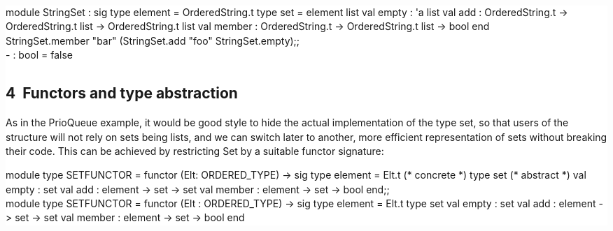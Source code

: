 

<div class="pre caml-output ok"><span class="ocamlkeyword">module</span> StringSet :
  <span class="ocamlkeyword">sig</span>
    <span class="ocamlkeyword">type</span> element = OrderedString.t
    <span class="ocamlkeyword">type</span> set = element list
    <span class="ocamlkeyword">val</span> empty : 'a list
    <span class="ocamlkeyword">val</span> add : OrderedString.t -&gt; OrderedString.t list -&gt; OrderedString.t list
    <span class="ocamlkeyword">val</span> member : OrderedString.t -&gt; OrderedString.t list -&gt; bool
  <span class="ocamlkeyword">end</span></div></div>
<div class="ocaml">



<div class="pre caml-input"> StringSet.member <span class="ocamlstring">"bar"</span> (StringSet.add <span class="ocamlstring">"foo"</span> StringSet.empty);;</div>



<div class="pre caml-output ok">- : bool = <span class="ocamlkeyword">false</span></div></div>

</div>
<h2 class="section" id="s:functors-and-abstraction"><a class="section-anchor" href="#s:functors-and-abstraction" aria-hidden="true">﻿</a>4&nbsp;&nbsp;Functors and type abstraction</h2>
<p>As in the <span class="c003">PrioQueue</span> example, it would be good style to hide the
actual implementation of the type <span class="c003">set</span>, so that users of the
structure will not rely on sets being lists, and we can switch later
to another, more efficient representation of sets without breaking
their code. This can be achieved by restricting <span class="c003">Set</span> by a suitable
functor signature:


</p><div class="caml-example toplevel">

<div class="ocaml">



<div class="pre caml-input"> <span class="ocamlkeyword">module</span> <span class="ocamlkeyword">type</span> SETFUNCTOR =
   <span class="ocamlkeyword">functor</span> (Elt: ORDERED_TYPE) -&gt;
     <span class="ocamlkeyword">sig</span>
       <span class="ocamlkeyword">type</span> element = Elt.t      <span class="ocamlcomment">(* concrete *)</span>
       <span class="ocamlkeyword">type</span> set                  <span class="ocamlcomment">(* abstract *)</span>
       <span class="ocamlkeyword">val</span> empty : set
       <span class="ocamlkeyword">val</span> add : element -&gt; set -&gt; set
       <span class="ocamlkeyword">val</span> member : element -&gt; set -&gt; bool
     <span class="ocamlkeyword">end</span>;;</div>



<div class="pre caml-output ok"><span class="ocamlkeyword">module</span> <span class="ocamlkeyword">type</span> SETFUNCTOR =
  <span class="ocamlkeyword">functor</span> (Elt : ORDERED_TYPE) -&gt;
    <span class="ocamlkeyword">sig</span>
      <span class="ocamlkeyword">type</span> element = Elt.t
      <span class="ocamlkeyword">type</span> set
      <span class="ocamlkeyword">val</span> empty : set
      <span class="ocamlkeyword">val</span> add : element -&gt; set -&gt; set
      <span class="ocamlkeyword">val</span> member : element -&gt; set -&gt; bool
    <span class="ocamlkeyword">end</span></div></div>
<div class="ocaml">
